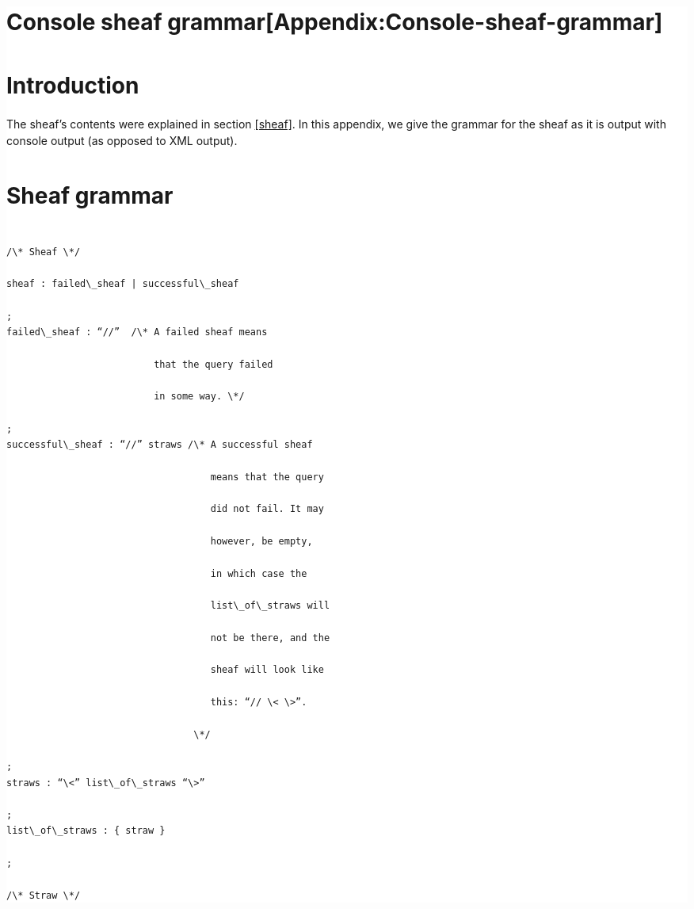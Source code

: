 ```

```

# Console sheaf grammar<span id="Appendix:Console-sheaf-grammar" label="Appendix:Console-sheaf-grammar">\[Appendix:Console-sheaf-grammar\]

# Introduction

The sheaf’s contents were explained in section [\[sheaf\]](/mql/topographic/preliminaries/sheaf/). In
this appendix, we give the grammar for the sheaf as it is output with
console output (as opposed to XML
output).

# Sheaf grammar

```

/\* Sheaf \*/

sheaf : failed\_sheaf | successful\_sheaf

;   
failed\_sheaf : “//”  /\* A failed sheaf means 

                          that the query failed

                          in some way. \*/

;   
successful\_sheaf : “//” straws /\* A successful sheaf

                                    means that the query

                                    did not fail. It may

                                    however, be empty,

                                    in which case the

                                    list\_of\_straws will

                                    not be there, and the

                                    sheaf will look like

                                    this: “// \< \>”.

                                 \*/

;   
straws : “\<” list\_of\_straws “\>”

;   
list\_of\_straws : { straw }

;   
   
/\* Straw \*/

```